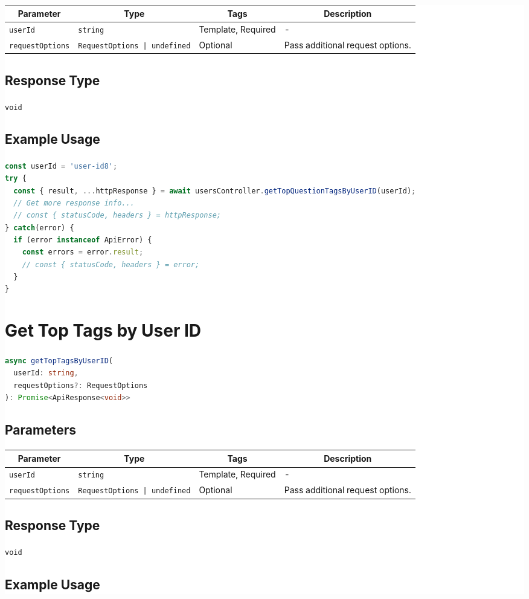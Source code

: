 | Parameter | Type | Tags | Description |
|  --- | --- | --- | --- |
| `userId` | `string` | Template, Required | - |
| `requestOptions` | `RequestOptions \| undefined` | Optional | Pass additional request options. |

## Response Type

`void`

## Example Usage

```ts
const userId = 'user-id8';
try {
  const { result, ...httpResponse } = await usersController.getTopQuestionTagsByUserID(userId);
  // Get more response info...
  // const { statusCode, headers } = httpResponse;
} catch(error) {
  if (error instanceof ApiError) {
    const errors = error.result;
    // const { statusCode, headers } = error;
  }
}
```


# Get Top Tags by User ID

```ts
async getTopTagsByUserID(
  userId: string,
  requestOptions?: RequestOptions
): Promise<ApiResponse<void>>
```

## Parameters

| Parameter | Type | Tags | Description |
|  --- | --- | --- | --- |
| `userId` | `string` | Template, Required | - |
| `requestOptions` | `RequestOptions \| undefined` | Optional | Pass additional request options. |

## Response Type

`void`

## Example Usage
